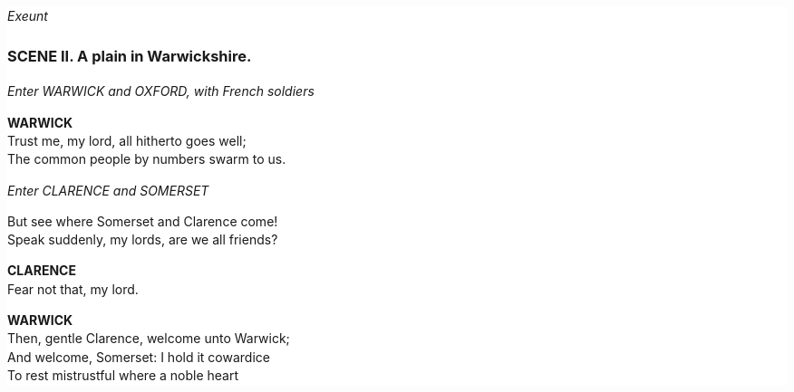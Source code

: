 _Exeunt_

### SCENE II. A plain in Warwickshire.

_Enter WARWICK and OXFORD, with French soldiers_

**WARWICK**  
Trust me, my lord, all hitherto goes well;  
The common people by numbers swarm to us.  

_Enter CLARENCE and SOMERSET_

But see where Somerset and Clarence come!  
Speak suddenly, my lords, are we all friends?  

**CLARENCE**  
Fear not that, my lord.  

**WARWICK**  
Then, gentle Clarence, welcome unto Warwick;  
And welcome, Somerset: I hold it cowardice  
To rest mistrustful where a noble heart  
